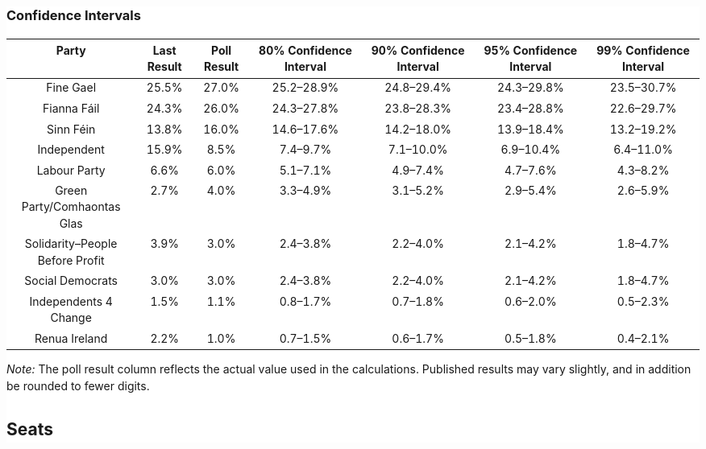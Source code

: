 ### Confidence Intervals

| Party | Last Result | Poll Result | 80% Confidence Interval | 90% Confidence Interval | 95% Confidence Interval | 99% Confidence Interval |
|:-----:|:-----------:|:-----------:|:-----------------------:|:-----------------------:|:-----------------------:|:-----------------------:|
| Fine Gael | 25.5% | 27.0% | 25.2–28.9% |24.8–29.4% |24.3–29.8% |23.5–30.7% |
| Fianna Fáil | 24.3% | 26.0% | 24.3–27.8% |23.8–28.3% |23.4–28.8% |22.6–29.7% |
| Sinn Féin | 13.8% | 16.0% | 14.6–17.6% |14.2–18.0% |13.9–18.4% |13.2–19.2% |
| Independent | 15.9% | 8.5% | 7.4–9.7% |7.1–10.0% |6.9–10.4% |6.4–11.0% |
| Labour Party | 6.6% | 6.0% | 5.1–7.1% |4.9–7.4% |4.7–7.6% |4.3–8.2% |
| Green Party/Comhaontas Glas | 2.7% | 4.0% | 3.3–4.9% |3.1–5.2% |2.9–5.4% |2.6–5.9% |
| Solidarity–People Before Profit | 3.9% | 3.0% | 2.4–3.8% |2.2–4.0% |2.1–4.2% |1.8–4.7% |
| Social Democrats | 3.0% | 3.0% | 2.4–3.8% |2.2–4.0% |2.1–4.2% |1.8–4.7% |
| Independents 4 Change | 1.5% | 1.1% | 0.8–1.7% |0.7–1.8% |0.6–2.0% |0.5–2.3% |
| Renua Ireland | 2.2% | 1.0% | 0.7–1.5% |0.6–1.7% |0.5–1.8% |0.4–2.1% |

*Note:* The poll result column reflects the actual value used in the calculations. Published results may vary slightly, and in addition be rounded to fewer digits.

## Seats
